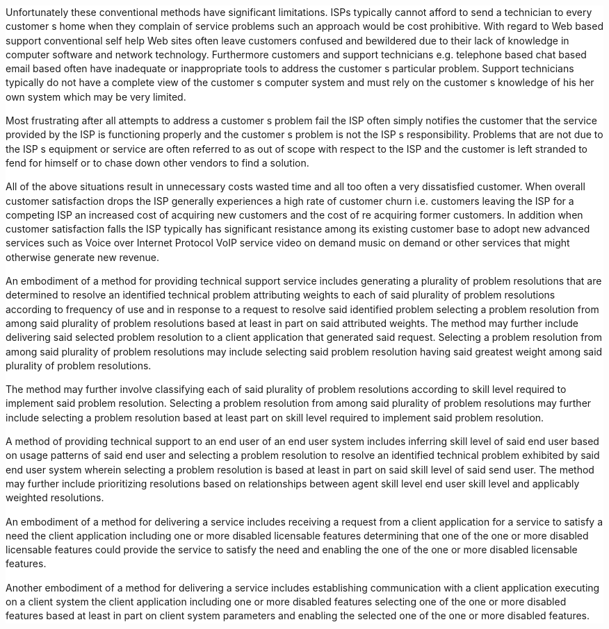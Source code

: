 Unfortunately these conventional methods have significant limitations. ISPs typically cannot afford to send a technician to every customer s home when they complain of service problems such an approach would be cost prohibitive. With regard to Web based support conventional self help Web sites often leave customers confused and bewildered due to their lack of knowledge in computer software and network technology. Furthermore customers and support technicians e.g. telephone based chat based email based often have inadequate or inappropriate tools to address the customer s particular problem. Support technicians typically do not have a complete view of the customer s computer system and must rely on the customer s knowledge of his her own system which may be very limited.

Most frustrating after all attempts to address a customer s problem fail the ISP often simply notifies the customer that the service provided by the ISP is functioning properly and the customer s problem is not the ISP s responsibility. Problems that are not due to the ISP s equipment or service are often referred to as out of scope with respect to the ISP and the customer is left stranded to fend for himself or to chase down other vendors to find a solution.

All of the above situations result in unnecessary costs wasted time and all too often a very dissatisfied customer. When overall customer satisfaction drops the ISP generally experiences a high rate of customer churn i.e. customers leaving the ISP for a competing ISP an increased cost of acquiring new customers and the cost of re acquiring former customers. In addition when customer satisfaction falls the ISP typically has significant resistance among its existing customer base to adopt new advanced services such as Voice over Internet Protocol VoIP service video on demand music on demand or other services that might otherwise generate new revenue.

An embodiment of a method for providing technical support service includes generating a plurality of problem resolutions that are determined to resolve an identified technical problem attributing weights to each of said plurality of problem resolutions according to frequency of use and in response to a request to resolve said identified problem selecting a problem resolution from among said plurality of problem resolutions based at least in part on said attributed weights. The method may further include delivering said selected problem resolution to a client application that generated said request. Selecting a problem resolution from among said plurality of problem resolutions may include selecting said problem resolution having said greatest weight among said plurality of problem resolutions.

The method may further involve classifying each of said plurality of problem resolutions according to skill level required to implement said problem resolution. Selecting a problem resolution from among said plurality of problem resolutions may further include selecting a problem resolution based at least part on skill level required to implement said problem resolution.

A method of providing technical support to an end user of an end user system includes inferring skill level of said end user based on usage patterns of said end user and selecting a problem resolution to resolve an identified technical problem exhibited by said end user system wherein selecting a problem resolution is based at least in part on said skill level of said send user. The method may further include prioritizing resolutions based on relationships between agent skill level end user skill level and applicably weighted resolutions.

An embodiment of a method for delivering a service includes receiving a request from a client application for a service to satisfy a need the client application including one or more disabled licensable features determining that one of the one or more disabled licensable features could provide the service to satisfy the need and enabling the one of the one or more disabled licensable features.

Another embodiment of a method for delivering a service includes establishing communication with a client application executing on a client system the client application including one or more disabled features selecting one of the one or more disabled features based at least in part on client system parameters and enabling the selected one of the one or more disabled features.
